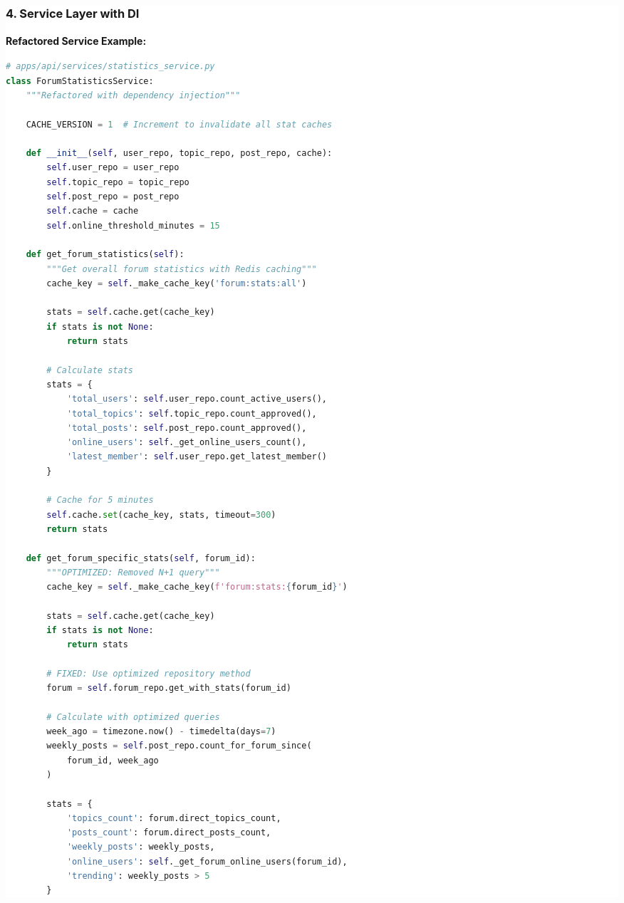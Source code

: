 ### 4. **Service Layer with DI**

**Refactored Service Example:**
```python
# apps/api/services/statistics_service.py
class ForumStatisticsService:
    """Refactored with dependency injection"""

    CACHE_VERSION = 1  # Increment to invalidate all stat caches

    def __init__(self, user_repo, topic_repo, post_repo, cache):
        self.user_repo = user_repo
        self.topic_repo = topic_repo
        self.post_repo = post_repo
        self.cache = cache
        self.online_threshold_minutes = 15

    def get_forum_statistics(self):
        """Get overall forum statistics with Redis caching"""
        cache_key = self._make_cache_key('forum:stats:all')

        stats = self.cache.get(cache_key)
        if stats is not None:
            return stats

        # Calculate stats
        stats = {
            'total_users': self.user_repo.count_active_users(),
            'total_topics': self.topic_repo.count_approved(),
            'total_posts': self.post_repo.count_approved(),
            'online_users': self._get_online_users_count(),
            'latest_member': self.user_repo.get_latest_member()
        }

        # Cache for 5 minutes
        self.cache.set(cache_key, stats, timeout=300)
        return stats

    def get_forum_specific_stats(self, forum_id):
        """OPTIMIZED: Removed N+1 query"""
        cache_key = self._make_cache_key(f'forum:stats:{forum_id}')

        stats = self.cache.get(cache_key)
        if stats is not None:
            return stats

        # FIXED: Use optimized repository method
        forum = self.forum_repo.get_with_stats(forum_id)

        # Calculate with optimized queries
        week_ago = timezone.now() - timedelta(days=7)
        weekly_posts = self.post_repo.count_for_forum_since(
            forum_id, week_ago
        )

        stats = {
            'topics_count': forum.direct_topics_count,
            'posts_count': forum.direct_posts_count,
            'weekly_posts': weekly_posts,
            'online_users': self._get_forum_online_users(forum_id),
            'trending': weekly_posts > 5
        }

```